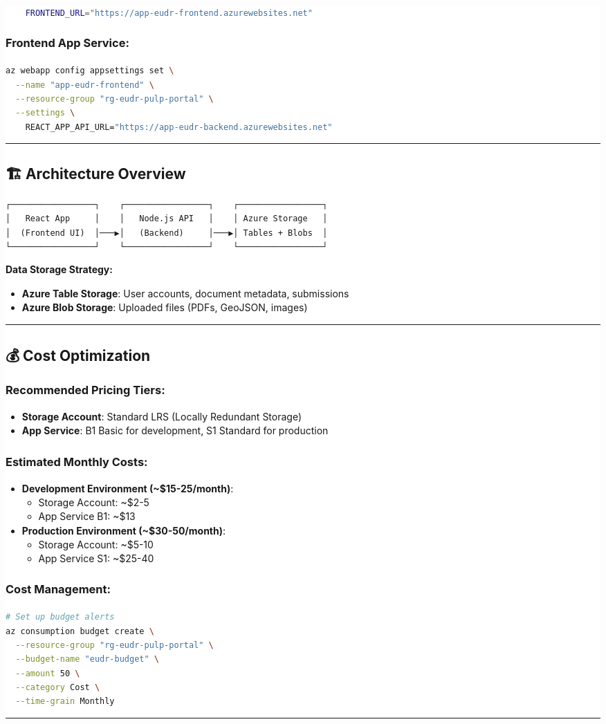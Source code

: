 ```bash
    FRONTEND_URL="https://app-eudr-frontend.azurewebsites.net"
```

### Frontend App Service:
```bash
az webapp config appsettings set \
  --name "app-eudr-frontend" \
  --resource-group "rg-eudr-pulp-portal" \
  --settings \
    REACT_APP_API_URL="https://app-eudr-backend.azurewebsites.net"
```

---

## 🏗️ Architecture Overview

```
┌─────────────────┐    ┌─────────────────┐    ┌─────────────────┐
│   React App     │    │   Node.js API   │    │ Azure Storage   │
│  (Frontend UI)  │───▶│   (Backend)     │───▶│ Tables + Blobs  │
└─────────────────┘    └─────────────────┘    └─────────────────┘
```

**Data Storage Strategy:**
- **Azure Table Storage**: User accounts, document metadata, submissions
- **Azure Blob Storage**: Uploaded files (PDFs, GeoJSON, images)

---

## 💰 Cost Optimization

### Recommended Pricing Tiers:
- **Storage Account**: Standard LRS (Locally Redundant Storage)
- **App Service**: B1 Basic for development, S1 Standard for production

### Estimated Monthly Costs:
- **Development Environment (~$15-25/month)**:
  - Storage Account: ~$2-5
  - App Service B1: ~$13
- **Production Environment (~$30-50/month)**:
  - Storage Account: ~$5-10
  - App Service S1: ~$25-40

### Cost Management:
```bash
# Set up budget alerts
az consumption budget create \
  --resource-group "rg-eudr-pulp-portal" \
  --budget-name "eudr-budget" \
  --amount 50 \
  --category Cost \
  --time-grain Monthly
```

---